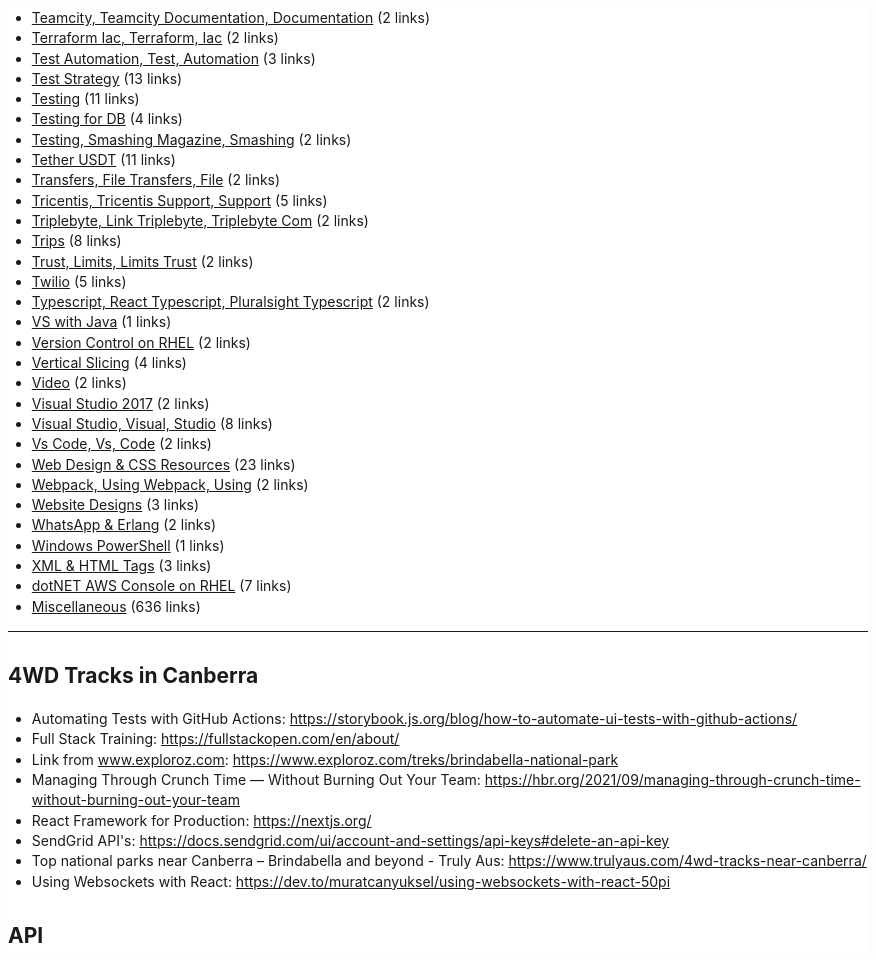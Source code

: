 - [Teamcity, Teamcity Documentation, Documentation](#teamcity-teamcity-documentation-documentation) (2 links)
- [Terraform Iac, Terraform, Iac](#terraform-iac-terraform-iac) (2 links)
- [Test Automation, Test, Automation](#test-automation-test-automation) (3 links)
- [Test Strategy](#test-strategy) (13 links)
- [Testing](#testing) (11 links)
- [Testing for DB](#testing-for-db) (4 links)
- [Testing, Smashing Magazine, Smashing](#testing-smashing-magazine-smashing) (2 links)
- [Tether USDT](#tether-usdt) (11 links)
- [Transfers, File Transfers, File](#transfers-file-transfers-file) (2 links)
- [Tricentis, Tricentis Support, Support](#tricentis-tricentis-support-support) (5 links)
- [Triplebyte, Link Triplebyte, Triplebyte Com](#triplebyte-link-triplebyte-triplebyte-com) (2 links)
- [Trips](#trips) (8 links)
- [Trust, Limits, Limits Trust](#trust-limits-limits-trust) (2 links)
- [Twilio](#twilio) (5 links)
- [Typescript, React Typescript, Pluralsight Typescript](#typescript-react-typescript-pluralsight-typescript) (2 links)
- [VS with Java](#vs-with-java) (1 links)
- [Version Control on RHEL](#version-control-on-rhel) (2 links)
- [Vertical Slicing](#vertical-slicing) (4 links)
- [Video](#video) (2 links)
- [Visual Studio 2017](#visual-studio-2017) (2 links)
- [Visual Studio, Visual, Studio](#visual-studio-visual-studio) (8 links)
- [Vs Code, Vs, Code](#vs-code-vs-code) (2 links)
- [Web Design & CSS Resources](#web-design-&-css-resources) (23 links)
- [Webpack, Using Webpack, Using](#webpack-using-webpack-using) (2 links)
- [Website Designs](#website-designs) (3 links)
- [WhatsApp & Erlang](#whatsapp-&-erlang) (2 links)
- [Windows PowerShell](#windows-powershell) (1 links)
- [XML & HTML Tags](#xml-&-html-tags) (3 links)
- [dotNET AWS Console on RHEL](#dotnet-aws-console-on-rhel) (7 links)
- [Miscellaneous](#miscellaneous) (636 links)

---

## 4WD Tracks in Canberra

- Automating Tests with GitHub Actions: https://storybook.js.org/blog/how-to-automate-ui-tests-with-github-actions/
- Full Stack Training: https://fullstackopen.com/en/about/
- Link from www.exploroz.com: https://www.exploroz.com/treks/brindabella-national-park
- Managing Through Crunch Time — Without Burning Out Your Team: https://hbr.org/2021/09/managing-through-crunch-time-without-burning-out-your-team
- React Framework for Production: https://nextjs.org/
- SendGrid API's: https://docs.sendgrid.com/ui/account-and-settings/api-keys#delete-an-api-key
- Top national parks near Canberra – Brindabella and beyond - Truly Aus: https://www.trulyaus.com/4wd-tracks-near-canberra/
- Using Websockets with React: https://dev.to/muratcanyuksel/using-websockets-with-react-50pi

## API
